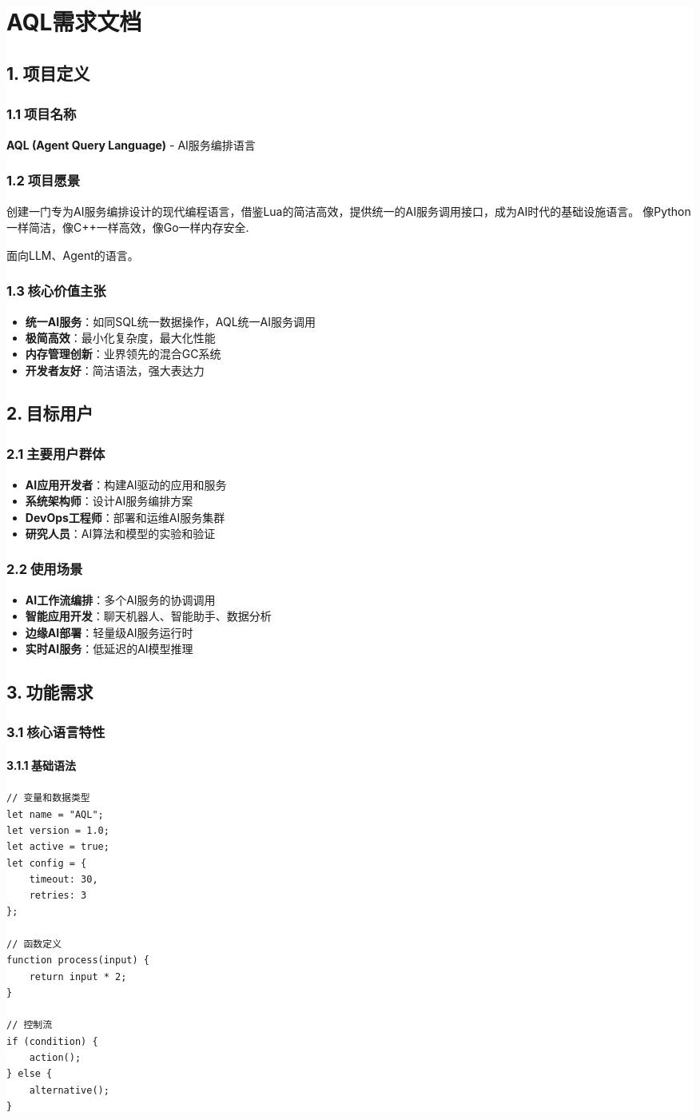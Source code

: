 # AQL需求文档

## 1. 项目定义

### 1.1 项目名称
**AQL (Agent Query Language)** - AI服务编排语言

### 1.2 项目愿景
创建一门专为AI服务编排设计的现代编程语言，借鉴Lua的简洁高效，提供统一的AI服务调用接口，成为AI时代的基础设施语言。
像Python一样简洁，像C++一样高效，像Go一样内存安全.

面向LLM、Agent的语言。

### 1.3 核心价值主张
- **统一AI服务**：如同SQL统一数据操作，AQL统一AI服务调用
- **极简高效**：最小化复杂度，最大化性能
- **内存管理创新**：业界领先的混合GC系统
- **开发者友好**：简洁语法，强大表达力

## 2. 目标用户

### 2.1 主要用户群体
- **AI应用开发者**：构建AI驱动的应用和服务
- **系统架构师**：设计AI服务编排方案
- **DevOps工程师**：部署和运维AI服务集群
- **研究人员**：AI算法和模型的实验和验证

### 2.2 使用场景
- **AI工作流编排**：多个AI服务的协调调用
- **智能应用开发**：聊天机器人、智能助手、数据分析
- **边缘AI部署**：轻量级AI服务运行时
- **实时AI服务**：低延迟的AI模型推理

## 3. 功能需求

### 3.1 核心语言特性

#### 3.1.1 基础语法
```aql
// 变量和数据类型
let name = "AQL";
let version = 1.0;
let active = true;
let config = {
    timeout: 30,
    retries: 3
};

// 函数定义
function process(input) {
    return input * 2;
}

// 控制流
if (condition) {
    action();
} else {
    alternative();
}
```